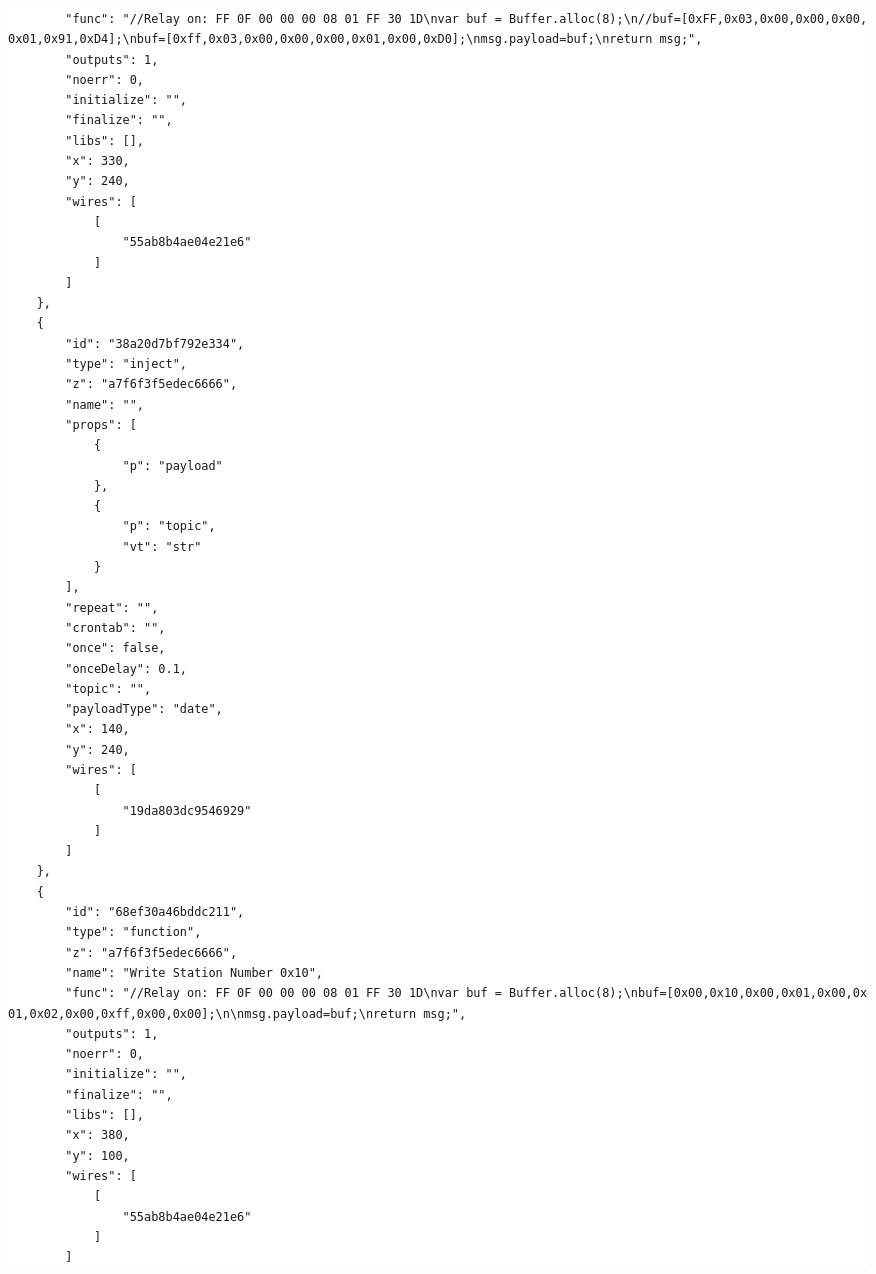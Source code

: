 ```
        "func": "//Relay on: FF 0F 00 00 00 08 01 FF 30 1D\nvar buf = Buffer.alloc(8);\n//buf=[0xFF,0x03,0x00,0x00,0x00,0x01,0x91,0xD4];\nbuf=[0xff,0x03,0x00,0x00,0x00,0x01,0x00,0xD0];\nmsg.payload=buf;\nreturn msg;",
        "outputs": 1,
        "noerr": 0,
        "initialize": "",
        "finalize": "",
        "libs": [],
        "x": 330,
        "y": 240,
        "wires": [
            [
                "55ab8b4ae04e21e6"
            ]
        ]
    },
    {
        "id": "38a20d7bf792e334",
        "type": "inject",
        "z": "a7f6f3f5edec6666",
        "name": "",
        "props": [
            {
                "p": "payload"
            },
            {
                "p": "topic",
                "vt": "str"
            }
        ],
        "repeat": "",
        "crontab": "",
        "once": false,
        "onceDelay": 0.1,
        "topic": "",
        "payloadType": "date",
        "x": 140,
        "y": 240,
        "wires": [
            [
                "19da803dc9546929"
            ]
        ]
    },
    {
        "id": "68ef30a46bddc211",
        "type": "function",
        "z": "a7f6f3f5edec6666",
        "name": "Write Station Number 0x10",
        "func": "//Relay on: FF 0F 00 00 00 08 01 FF 30 1D\nvar buf = Buffer.alloc(8);\nbuf=[0x00,0x10,0x00,0x01,0x00,0x01,0x02,0x00,0xff,0x00,0x00];\n\nmsg.payload=buf;\nreturn msg;",
        "outputs": 1,
        "noerr": 0,
        "initialize": "",
        "finalize": "",
        "libs": [],
        "x": 380,
        "y": 100,
        "wires": [
            [
                "55ab8b4ae04e21e6"
            ]
        ]
```